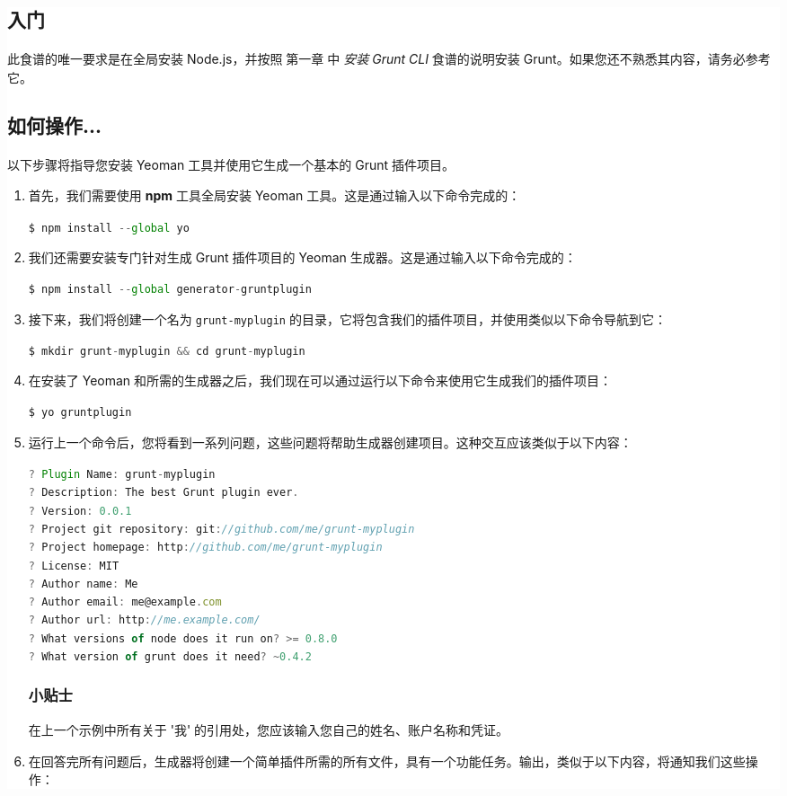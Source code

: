 ## 入门

此食谱的唯一要求是在全局安装 Node.js，并按照 第一章 中 *安装 Grunt CLI* 食谱的说明安装 Grunt。如果您还不熟悉其内容，请务必参考它。

## 如何操作...

以下步骤将指导您安装 Yeoman 工具并使用它生成一个基本的 Grunt 插件项目。

1.  首先，我们需要使用 **npm** 工具全局安装 Yeoman 工具。这是通过输入以下命令完成的：

    ```js
    $ npm install --global yo

    ```

1.  我们还需要安装专门针对生成 Grunt 插件项目的 Yeoman 生成器。这是通过输入以下命令完成的：

    ```js
    $ npm install --global generator-gruntplugin

    ```

1.  接下来，我们将创建一个名为 `grunt-myplugin` 的目录，它将包含我们的插件项目，并使用类似以下命令导航到它：

    ```js
    $ mkdir grunt-myplugin && cd grunt-myplugin

    ```

1.  在安装了 Yeoman 和所需的生成器之后，我们现在可以通过运行以下命令来使用它生成我们的插件项目：

    ```js
    $ yo gruntplugin

    ```

1.  运行上一个命令后，您将看到一系列问题，这些问题将帮助生成器创建项目。这种交互应该类似于以下内容：

    ```js
    ? Plugin Name: grunt-myplugin
    ? Description: The best Grunt plugin ever.
    ? Version: 0.0.1
    ? Project git repository: git://github.com/me/grunt-myplugin
    ? Project homepage: http://github.com/me/grunt-myplugin
    ? License: MIT
    ? Author name: Me
    ? Author email: me@example.com
    ? Author url: http://me.example.com/
    ? What versions of node does it run on? >= 0.8.0
    ? What version of grunt does it need? ~0.4.2

    ```

    ### 小贴士

    在上一个示例中所有关于 '我' 的引用处，您应该输入您自己的姓名、账户名称和凭证。

1.  在回答完所有问题后，生成器将创建一个简单插件所需的所有文件，具有一个功能任务。输出，类似于以下内容，将通知我们这些操作：
